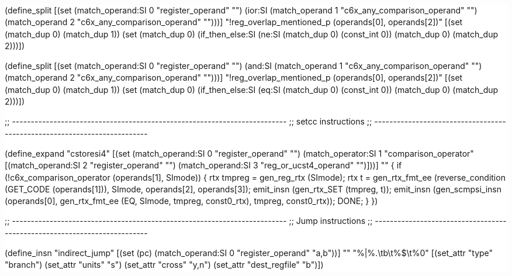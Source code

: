 (define_split
  [(set (match_operand:SI 0 "register_operand" "")
	(ior:SI (match_operand 1 "c6x_any_comparison_operand" "")
		(match_operand 2 "c6x_any_comparison_operand" "")))]
  "!reg_overlap_mentioned_p (operands[0], operands[2])"
  [(set (match_dup 0) (match_dup 1))
   (set (match_dup 0)
	(if_then_else:SI (ne:SI (match_dup 0) (const_int 0))
			 (match_dup 0)
			 (match_dup 2)))])

(define_split
  [(set (match_operand:SI 0 "register_operand" "")
	(and:SI (match_operand 1 "c6x_any_comparison_operand" "")
		(match_operand 2 "c6x_any_comparison_operand" "")))]
  "!reg_overlap_mentioned_p (operands[0], operands[2])"
  [(set (match_dup 0) (match_dup 1))
   (set (match_dup 0)
	(if_then_else:SI (eq:SI (match_dup 0) (const_int 0))
			 (match_dup 0)
			 (match_dup 2)))])


;; -------------------------------------------------------------------------
;; setcc instructions
;; -------------------------------------------------------------------------

(define_expand "cstoresi4"
  [(set (match_operand:SI 0 "register_operand" "")
	(match_operator:SI 1 "comparison_operator"
	 [(match_operand:SI 2 "register_operand" "")
	  (match_operand:SI 3 "reg_or_ucst4_operand" "")]))]
  ""
{
  if (!c6x_comparison_operator (operands[1], SImode))
    {
      rtx tmpreg = gen_reg_rtx (SImode);
      rtx t = gen_rtx_fmt_ee (reverse_condition (GET_CODE (operands[1])),
			      SImode, operands[2], operands[3]);
      emit_insn (gen_rtx_SET (tmpreg, t));
      emit_insn (gen_scmpsi_insn (operands[0],
				  gen_rtx_fmt_ee (EQ, SImode, tmpreg, const0_rtx),
				  tmpreg, const0_rtx));
      DONE;
    }
})

;; -------------------------------------------------------------------------
;; Jump instructions
;; -------------------------------------------------------------------------

(define_insn "indirect_jump"
  [(set (pc) (match_operand:SI 0 "register_operand" "a,b"))]
  ""
  "%|%.\\tb\\t%$\\t%0"
  [(set_attr "type" "branch")
   (set_attr "units" "s")
   (set_attr "cross" "y,n")
   (set_attr "dest_regfile" "b")])
